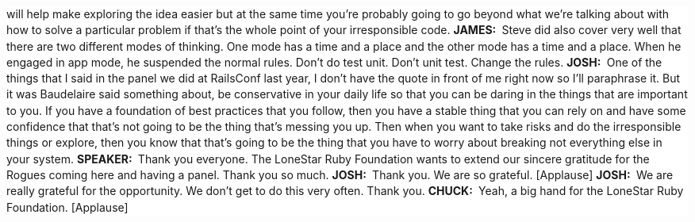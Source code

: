 will help make exploring the idea easier but at the same time you’re probably going to go beyond what we’re talking about with how to solve a particular problem if that’s the whole point of your irresponsible code. **JAMES:&nbsp;** Steve did also cover very well that there are two different modes of thinking. One mode has a time and a place and the other mode has a time and a place. When he engaged in app mode, he suspended the normal rules. Don’t do test unit. Don’t unit test. Change the rules. **JOSH:&nbsp;** One of the things that I said in the panel we did at RailsConf last year, I don’t have the quote in front of me right now so I’ll paraphrase it. But it was Baudelaire said something about, be conservative in your daily life so that you can be daring in the things that are important to you. If you have a foundation of best practices that you follow, then you have a stable thing that you can rely on and have some confidence that that’s not going to be the thing that’s messing you up. Then when you want to take risks and do the irresponsible things or explore, then you know that that’s going to be the thing that you have to worry about breaking not everything else in your system. **SPEAKER:&nbsp;** Thank you everyone. The LoneStar Ruby Foundation wants to extend our sincere gratitude for the Rogues coming here and having a panel. Thank you so much. **JOSH:&nbsp;** Thank you. We are so grateful. [Applause] **JOSH:&nbsp;** We are really grateful for the opportunity. We don’t get to do this very often. Thank you. **CHUCK:&nbsp;** Yeah, a big hand for the LoneStar Ruby Foundation. [Applause]

